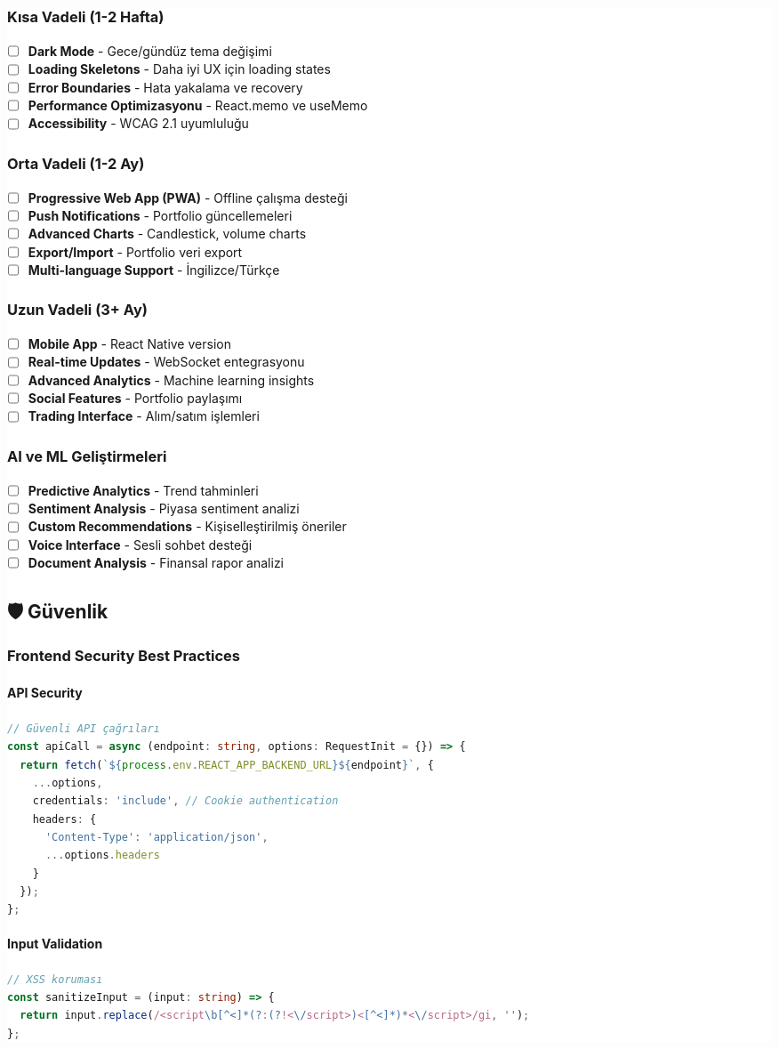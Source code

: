 ### **Kısa Vadeli (1-2 Hafta)**
- [ ] **Dark Mode** - Gece/gündüz tema değişimi
- [ ] **Loading Skeletons** - Daha iyi UX için loading states
- [ ] **Error Boundaries** - Hata yakalama ve recovery
- [ ] **Performance Optimizasyonu** - React.memo ve useMemo
- [ ] **Accessibility** - WCAG 2.1 uyumluluğu

### **Orta Vadeli (1-2 Ay)**
- [ ] **Progressive Web App (PWA)** - Offline çalışma desteği
- [ ] **Push Notifications** - Portfolio güncellemeleri
- [ ] **Advanced Charts** - Candlestick, volume charts
- [ ] **Export/Import** - Portfolio veri export
- [ ] **Multi-language Support** - İngilizce/Türkçe

### **Uzun Vadeli (3+ Ay)**
- [ ] **Mobile App** - React Native version
- [ ] **Real-time Updates** - WebSocket entegrasyonu
- [ ] **Advanced Analytics** - Machine learning insights
- [ ] **Social Features** - Portfolio paylaşımı
- [ ] **Trading Interface** - Alım/satım işlemleri

### **AI ve ML Geliştirmeleri**
- [ ] **Predictive Analytics** - Trend tahminleri
- [ ] **Sentiment Analysis** - Piyasa sentiment analizi
- [ ] **Custom Recommendations** - Kişiselleştirilmiş öneriler
- [ ] **Voice Interface** - Sesli sohbet desteği
- [ ] **Document Analysis** - Finansal rapor analizi

## 🛡️ Güvenlik

### **Frontend Security Best Practices**

#### **API Security**
```typescript
// Güvenli API çağrıları
const apiCall = async (endpoint: string, options: RequestInit = {}) => {
  return fetch(`${process.env.REACT_APP_BACKEND_URL}${endpoint}`, {
    ...options,
    credentials: 'include', // Cookie authentication
    headers: {
      'Content-Type': 'application/json',
      ...options.headers
    }
  });
};
```

#### **Input Validation**
```typescript
// XSS koruması
const sanitizeInput = (input: string) => {
  return input.replace(/<script\b[^<]*(?:(?!<\/script>)<[^<]*)*<\/script>/gi, '');
};
```
